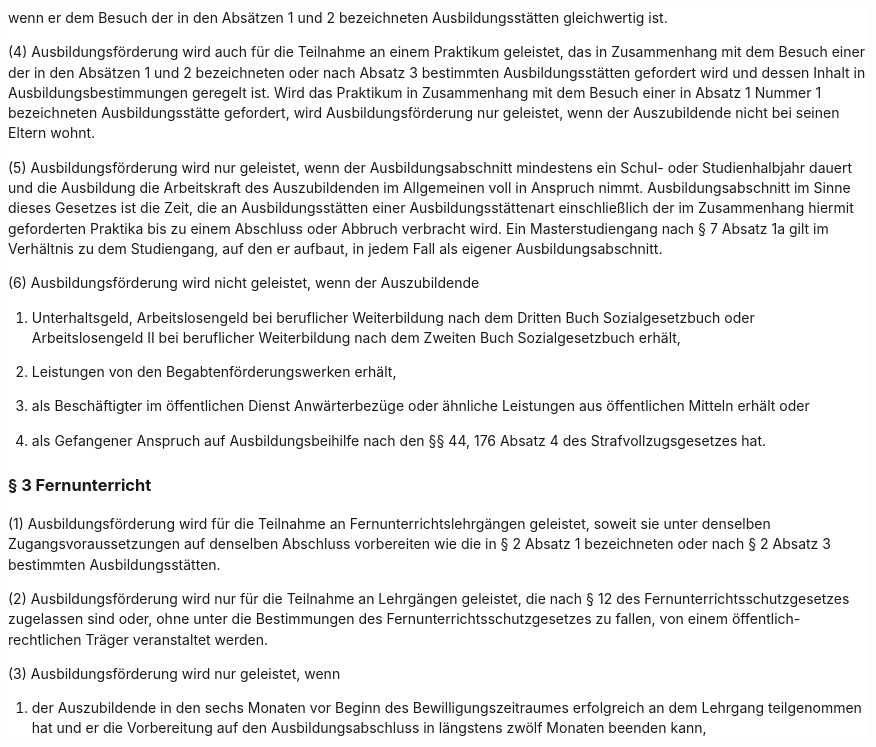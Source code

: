 
wenn er dem Besuch der in den Absätzen 1 und 2 bezeichneten
Ausbildungsstätten gleichwertig ist.

(4) Ausbildungsförderung wird auch für die Teilnahme an einem
Praktikum geleistet, das in Zusammenhang mit dem Besuch einer der in
den Absätzen 1 und 2 bezeichneten oder nach Absatz 3 bestimmten
Ausbildungsstätten gefordert wird und dessen Inhalt in
Ausbildungsbestimmungen geregelt ist. Wird das Praktikum in
Zusammenhang mit dem Besuch einer in Absatz 1 Nummer 1 bezeichneten
Ausbildungsstätte gefordert, wird Ausbildungsförderung nur geleistet,
wenn der Auszubildende nicht bei seinen Eltern wohnt.

(5) Ausbildungsförderung wird nur geleistet, wenn der
Ausbildungsabschnitt mindestens ein Schul- oder Studienhalbjahr dauert
und die Ausbildung die Arbeitskraft des Auszubildenden im Allgemeinen
voll in Anspruch nimmt. Ausbildungsabschnitt im Sinne dieses Gesetzes
ist die Zeit, die an Ausbildungsstätten einer Ausbildungsstättenart
einschließlich der im Zusammenhang hiermit geforderten Praktika bis zu
einem Abschluss oder Abbruch verbracht wird. Ein Masterstudiengang
nach § 7 Absatz 1a gilt im Verhältnis zu dem Studiengang, auf den er
aufbaut, in jedem Fall als eigener Ausbildungsabschnitt.

(6) Ausbildungsförderung wird nicht geleistet, wenn der Auszubildende

1.  Unterhaltsgeld, Arbeitslosengeld bei beruflicher Weiterbildung nach
    dem Dritten Buch Sozialgesetzbuch oder Arbeitslosengeld II bei
    beruflicher Weiterbildung nach dem Zweiten Buch Sozialgesetzbuch
    erhält,


2.  Leistungen von den Begabtenförderungswerken erhält,


3.  als Beschäftigter im öffentlichen Dienst Anwärterbezüge oder ähnliche
    Leistungen aus öffentlichen Mitteln erhält oder


4.  als Gefangener Anspruch auf Ausbildungsbeihilfe nach den §§ 44, 176
    Absatz 4 des Strafvollzugsgesetzes hat.

### § 3 Fernunterricht

(1) Ausbildungsförderung wird für die Teilnahme an
Fernunterrichtslehrgängen geleistet, soweit sie unter denselben
Zugangsvoraussetzungen auf denselben Abschluss vorbereiten wie die in
§ 2 Absatz 1 bezeichneten oder nach § 2 Absatz 3 bestimmten
Ausbildungsstätten.

(2) Ausbildungsförderung wird nur für die Teilnahme an Lehrgängen
geleistet, die nach § 12 des Fernunterrichtsschutzgesetzes zugelassen
sind oder, ohne unter die Bestimmungen des
Fernunterrichtsschutzgesetzes zu fallen, von einem öffentlich-
rechtlichen Träger veranstaltet werden.

(3) Ausbildungsförderung wird nur geleistet, wenn

1.  der Auszubildende in den sechs Monaten vor Beginn des
    Bewilligungszeitraumes erfolgreich an dem Lehrgang teilgenommen hat
    und er die Vorbereitung auf den Ausbildungsabschluss in längstens
    zwölf Monaten beenden kann,
